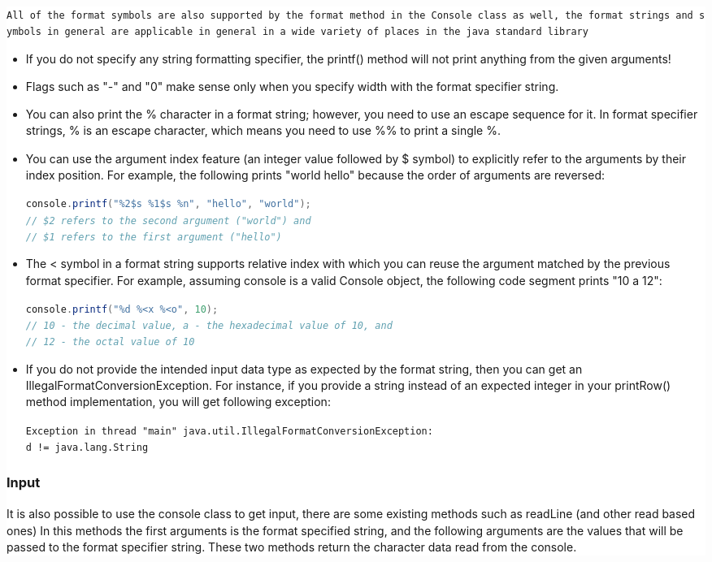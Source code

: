 `All of the format symbols are also supported by the format method in the Console class as well, the format strings and
symbols in general are applicable in general in a wide variety of places in the java standard library`

-   If you do not specify any string formatting specifier, the printf() method will not print anything from the given
    arguments!

-   Flags such as "-" and "0" make sense only when you specify width with the format specifier string.

-   You can also print the % character in a format string; however, you need to use an escape sequence for it. In format
    specifier strings, % is an escape character, which means you need to use %% to print a single %.

-   You can use the argument index feature (an integer value followed by $ symbol) to explicitly refer to the arguments
    by their index position. For example, the following prints "world hello" because the order of arguments are reversed:

    ```java
    console.printf("%2$s %1$s %n", "hello", "world");
    // $2 refers to the second argument ("world") and
    // $1 refers to the first argument ("hello")
    ```

-   The < symbol in a format string supports relative index with which you can reuse the argument matched by the
    previous format specifier. For example, assuming console is a valid Console object, the following code segment prints
    "10 a 12":

    ```java
    console.printf("%d %<x %<o", 10);
    // 10 - the decimal value, a - the hexadecimal value of 10, and
    // 12 - the octal value of 10
    ```

-   If you do not provide the intended input data type as expected by the format string, then you can get an
    IllegalFormatConversionException. For instance, if you provide a string instead of an expected integer in your
    printRow() method implementation, you will get following exception:

    ```txt
    Exception in thread "main" java.util.IllegalFormatConversionException:
    d != java.lang.String
    ```

### Input

It is also possible to use the console class to get input, there are some existing methods such as readLine (and other
read based ones) In this methods the first arguments is the format specified string, and the following arguments are the
values that will be passed to the format specifier string. These two methods return the character data read from the
console.
